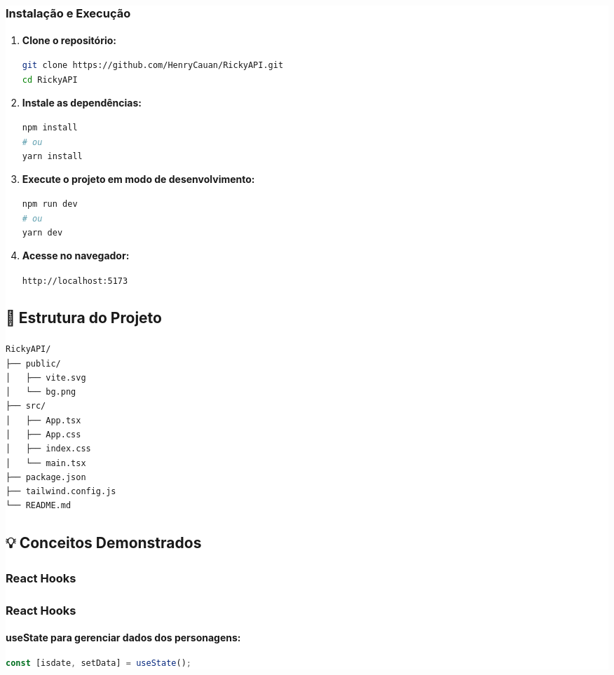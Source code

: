 ### Instalação e Execução

1. **Clone o repositório:**
   ```bash
   git clone https://github.com/HenryCauan/RickyAPI.git
   cd RickyAPI
   ```

2. **Instale as dependências:**
   ```bash
   npm install
   # ou
   yarn install
   ```

3. **Execute o projeto em modo de desenvolvimento:**
   ```bash
   npm run dev
   # ou
   yarn dev
   ```

4. **Acesse no navegador:**
   ```
   http://localhost:5173
   ```

## 📁 Estrutura do Projeto

```
RickyAPI/
├── public/
│   ├── vite.svg
│   └── bg.png
├── src/
│   ├── App.tsx
│   ├── App.css
│   ├── index.css
│   └── main.tsx
├── package.json
├── tailwind.config.js
└── README.md
```

## 💡 Conceitos Demonstrados

### React Hooks

### React Hooks

**useState para gerenciar dados dos personagens:**
```javascript
const [isdate, setData] = useState();
```
